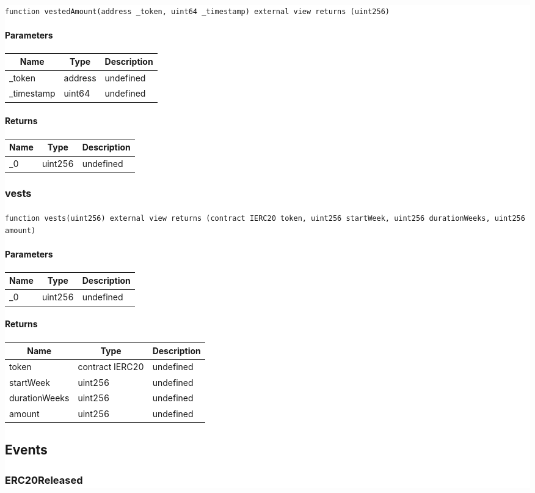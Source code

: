 ```solidity
function vestedAmount(address _token, uint64 _timestamp) external view returns (uint256)
```





#### Parameters

| Name | Type | Description |
|---|---|---|
| _token | address | undefined |
| _timestamp | uint64 | undefined |

#### Returns

| Name | Type | Description |
|---|---|---|
| _0 | uint256 | undefined |

### vests

```solidity
function vests(uint256) external view returns (contract IERC20 token, uint256 startWeek, uint256 durationWeeks, uint256 amount)
```





#### Parameters

| Name | Type | Description |
|---|---|---|
| _0 | uint256 | undefined |

#### Returns

| Name | Type | Description |
|---|---|---|
| token | contract IERC20 | undefined |
| startWeek | uint256 | undefined |
| durationWeeks | uint256 | undefined |
| amount | uint256 | undefined |



## Events

### ERC20Released
